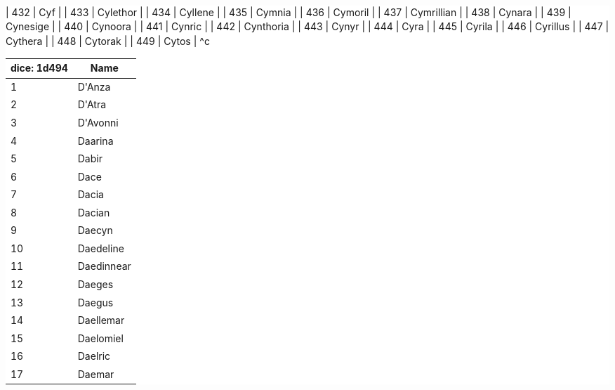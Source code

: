 | 432    | Cyf          |
| 433    | Cylethor     |
| 434    | Cyllene      |
| 435    | Cymnia       |
| 436    | Cymoril      |
| 437    | Cymrillian   |
| 438    | Cynara       |
| 439    | Cynesige     |
| 440    | Cynoora      |
| 441    | Cynric       |
| 442    | Cynthoria    |
| 443    | Cynyr        |
| 444    | Cyra         |
| 445    | Cyrila       |
| 446    | Cyrillus     |
| 447    | Cythera      |
| 448    | Cytorak      |
| 449    | Cytos        |
^c

| dice: 1d494     |   Name           | 
| --- | ------------ |
|1     | D'Anza       |
|2     | D'Atra       |
|3     | D'Avonni     |
|4     | Daarina      |
|5     | Dabir        |
|6     | Dace         |
|7     | Dacia        |
|8     | Dacian       |
|9     | Daecyn       |
|10     | Daedeline    |
|11     | Daedinnear   |
|12     | Daeges       |
|13     | Daegus       |
|14     | Daellemar    |
|15     | Daelomiel    |
|16     | Daelric      |
|17     | Daemar       |